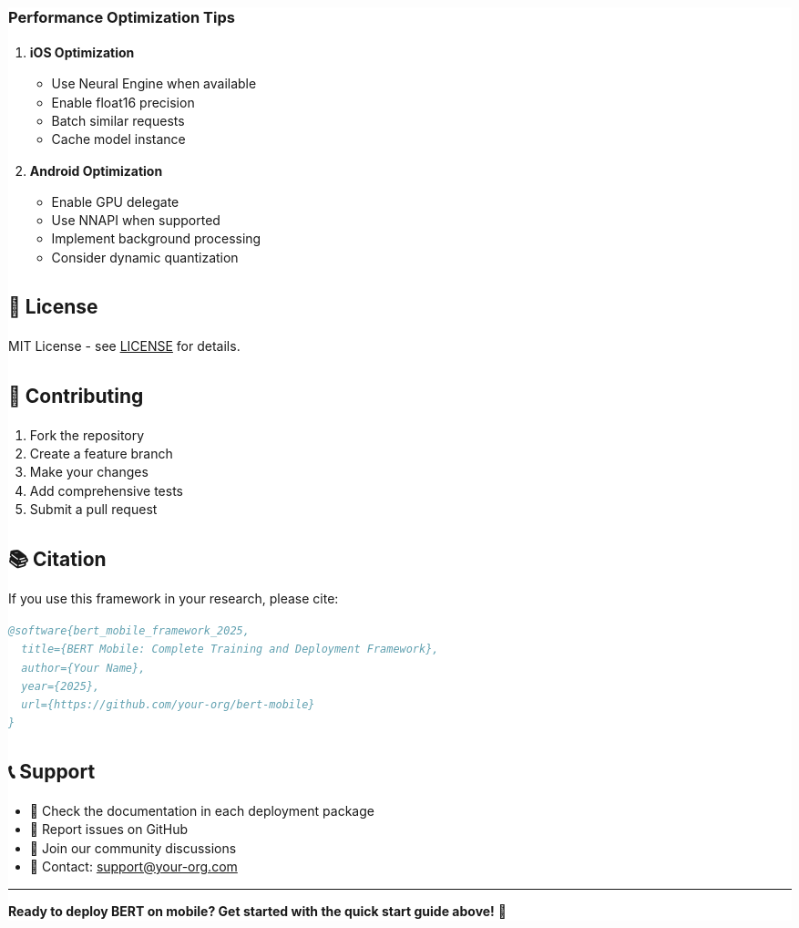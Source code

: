 ### Performance Optimization Tips

1. **iOS Optimization**
   - Use Neural Engine when available
   - Enable float16 precision
   - Batch similar requests
   - Cache model instance

2. **Android Optimization**
   - Enable GPU delegate
   - Use NNAPI when supported
   - Implement background processing
   - Consider dynamic quantization

## 📄 License

MIT License - see [LICENSE](LICENSE) for details.

## 🤝 Contributing

1. Fork the repository
2. Create a feature branch
3. Make your changes
4. Add comprehensive tests
5. Submit a pull request

## 📚 Citation

If you use this framework in your research, please cite:

```bibtex
@software{bert_mobile_framework_2025,
  title={BERT Mobile: Complete Training and Deployment Framework},
  author={Your Name},
  year={2025},
  url={https://github.com/your-org/bert-mobile}
}
```

## 📞 Support

- 📖 Check the documentation in each deployment package
- 🐛 Report issues on GitHub
- 💬 Join our community discussions
- 📧 Contact: support@your-org.com

---

**Ready to deploy BERT on mobile? Get started with the quick start guide above!** 🚀